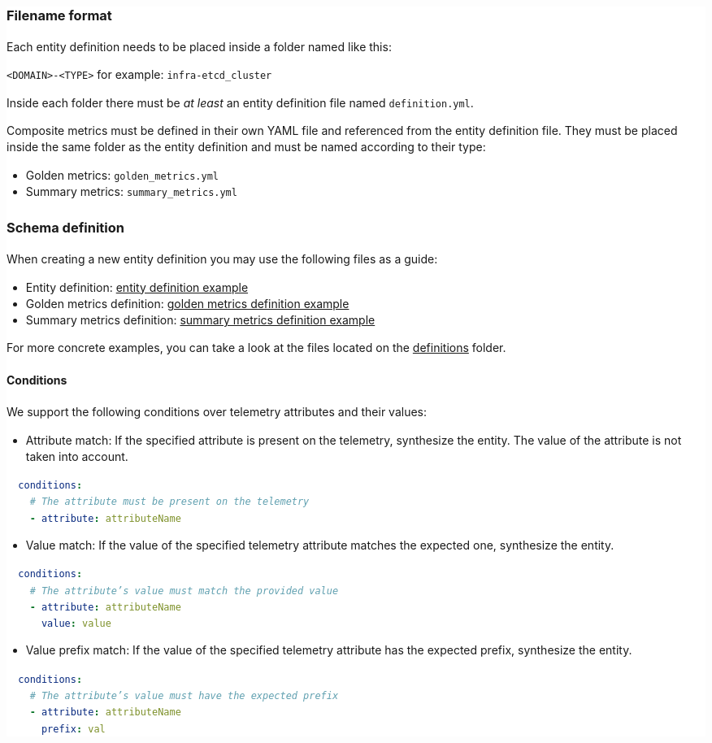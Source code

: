 ### Filename format

Each entity definition needs to be placed inside a folder named like this:

`<DOMAIN>-<TYPE>` for example: `infra-etcd_cluster `

Inside each folder there must be *at least* an entity definition file named `definition.yml`.

Composite metrics must be defined in their own YAML file and referenced from the entity definition file. 
They must be placed inside the same folder as the entity definition and must be named according to their type:

- Golden metrics: `golden_metrics.yml`
- Summary metrics: `summary_metrics.yml `

### Schema definition

When creating a new entity definition you may use the following files as a guide:

- Entity definition: [entity definition example](./docs/example-entity-definition.yml)
- Golden metrics definition: [golden metrics definition example](./docs/example-entity-golden_metrics.yml)
- Summary metrics definition: [summary metrics definition example](./docs/example-entity-summary_metrics.yml)

For more concrete examples, you can take a look at the files located on the [definitions](./definitions) folder. 

#### Conditions

We support the following conditions over telemetry attributes and their values:

- Attribute match: If the specified attribute is present on the telemetry, synthesize the entity. The value of the attribute is not taken into account. 

```yaml
  conditions:
    # The attribute must be present on the telemetry
    - attribute: attributeName
```
- Value match: If the value of the specified telemetry attribute matches the expected one, synthesize the entity.

```yaml
  conditions:
    # The attribute’s value must match the provided value
    - attribute: attributeName
      value: value
```
- Value prefix match: If the value of the specified telemetry attribute has the expected prefix, synthesize the entity.

```yaml
  conditions:
    # The attribute’s value must have the expected prefix
    - attribute: attributeName
      prefix: val
```
